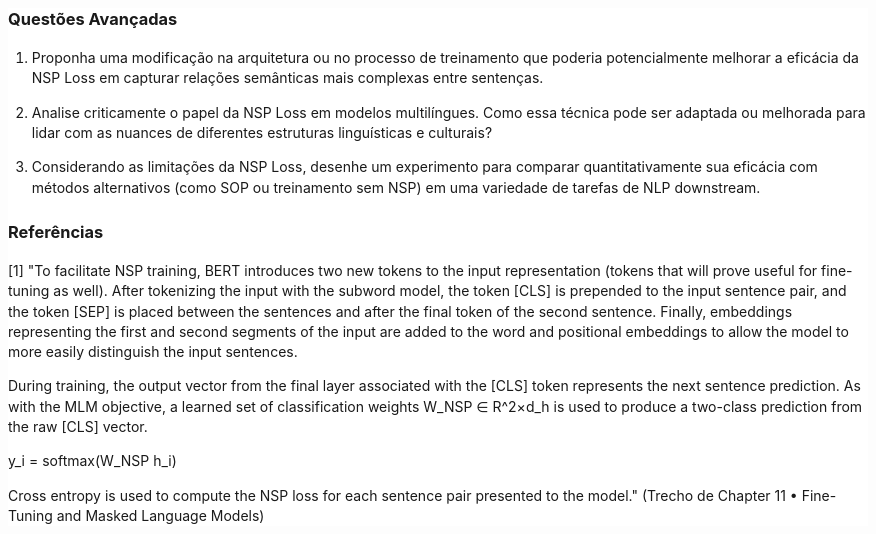 ### Questões Avançadas

1. Proponha uma modificação na arquitetura ou no processo de treinamento que poderia potencialmente melhorar a eficácia da NSP Loss em capturar relações semânticas mais complexas entre sentenças.

2. Analise criticamente o papel da NSP Loss em modelos multilíngues. Como essa técnica pode ser adaptada ou melhorada para lidar com as nuances de diferentes estruturas linguísticas e culturais?

3. Considerando as limitações da NSP Loss, desenhe um experimento para comparar quantitativamente sua eficácia com métodos alternativos (como SOP ou treinamento sem NSP) em uma variedade de tarefas de NLP downstream.

### Referências

[1] "To facilitate NSP training, BERT introduces two new tokens to the input representation (tokens that will prove useful for fine-tuning as well). After tokenizing the input with the subword model, the token [CLS] is prepended to the input sentence pair, and the token [SEP] is placed between the sentences and after the final token of the second sentence. Finally, embeddings representing the first and second segments of the input are added to the word and positional embeddings to allow the model to more easily distinguish the input sentences.

During training, the output vector from the final layer associated with the [CLS] token represents the next sentence prediction. As with the MLM objective, a learned set of classification weights W_NSP ∈ R^2×d_h is used to produce a two-class prediction from the raw [CLS] vector.

y_i = softmax(W_NSP h_i)

Cross entropy is used to compute the NSP loss for each sentence pair presented to the model." (Trecho de Chapter 11 • Fine-Tuning and Masked Language Models)